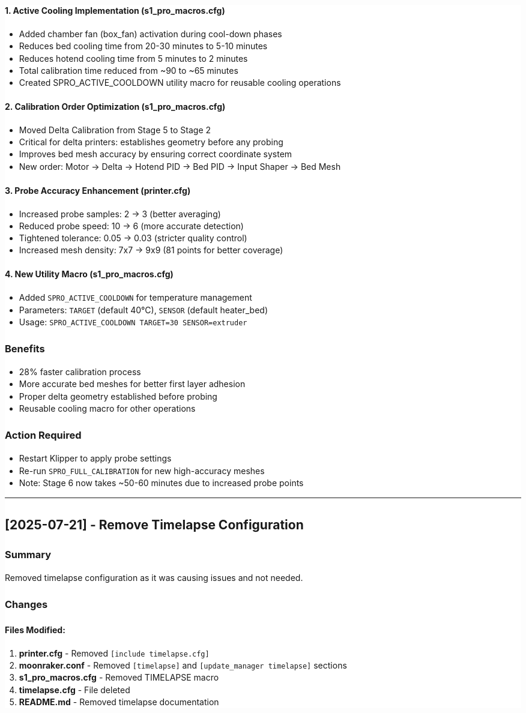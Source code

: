#### 1. **Active Cooling Implementation** (s1_pro_macros.cfg)
- Added chamber fan (box_fan) activation during cool-down phases
- Reduces bed cooling time from 20-30 minutes to 5-10 minutes
- Reduces hotend cooling time from 5 minutes to 2 minutes
- Total calibration time reduced from ~90 to ~65 minutes
- Created SPRO_ACTIVE_COOLDOWN utility macro for reusable cooling operations

#### 2. **Calibration Order Optimization** (s1_pro_macros.cfg)
- Moved Delta Calibration from Stage 5 to Stage 2
- Critical for delta printers: establishes geometry before any probing
- Improves bed mesh accuracy by ensuring correct coordinate system
- New order: Motor → Delta → Hotend PID → Bed PID → Input Shaper → Bed Mesh

#### 3. **Probe Accuracy Enhancement** (printer.cfg)
- Increased probe samples: 2 → 3 (better averaging)
- Reduced probe speed: 10 → 6 (more accurate detection)
- Tightened tolerance: 0.05 → 0.03 (stricter quality control)
- Increased mesh density: 7x7 → 9x9 (81 points for better coverage)

#### 4. **New Utility Macro** (s1_pro_macros.cfg)
- Added `SPRO_ACTIVE_COOLDOWN` for temperature management
- Parameters: `TARGET` (default 40°C), `SENSOR` (default heater_bed)
- Usage: `SPRO_ACTIVE_COOLDOWN TARGET=30 SENSOR=extruder`

### Benefits
- 28% faster calibration process
- More accurate bed meshes for better first layer adhesion
- Proper delta geometry established before probing
- Reusable cooling macro for other operations

### Action Required
- Restart Klipper to apply probe settings
- Re-run `SPRO_FULL_CALIBRATION` for new high-accuracy meshes
- Note: Stage 6 now takes ~50-60 minutes due to increased probe points

---

## [2025-07-21] - Remove Timelapse Configuration

### Summary
Removed timelapse configuration as it was causing issues and not needed.

### Changes

#### Files Modified:
1. **printer.cfg** - Removed `[include timelapse.cfg]`
2. **moonraker.conf** - Removed `[timelapse]` and `[update_manager timelapse]` sections
3. **s1_pro_macros.cfg** - Removed TIMELAPSE macro
4. **timelapse.cfg** - File deleted
5. **README.md** - Removed timelapse documentation
